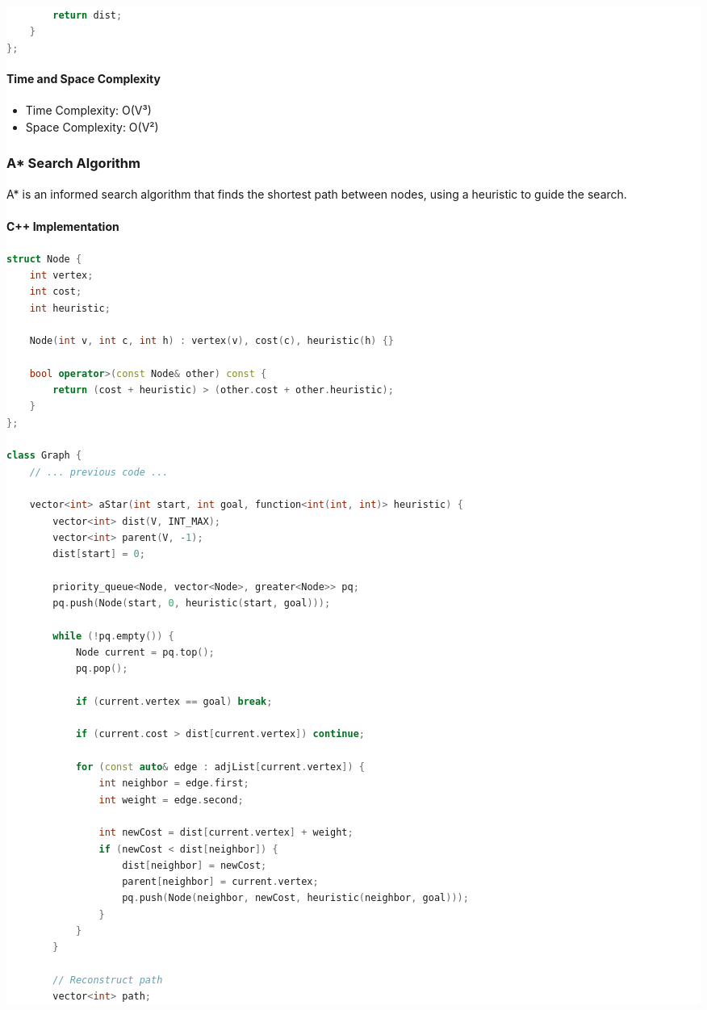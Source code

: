 ```cpp
        return dist;
    }
};
```

#### Time and Space Complexity

- Time Complexity: O(V³)
- Space Complexity: O(V²)

### A\* Search Algorithm

A\* is an informed search algorithm that finds the shortest path between nodes, using a heuristic to guide the search.

#### C++ Implementation

```cpp
struct Node {
    int vertex;
    int cost;
    int heuristic;

    Node(int v, int c, int h) : vertex(v), cost(c), heuristic(h) {}

    bool operator>(const Node& other) const {
        return (cost + heuristic) > (other.cost + other.heuristic);
    }
};

class Graph {
    // ... previous code ...

    vector<int> aStar(int start, int goal, function<int(int, int)> heuristic) {
        vector<int> dist(V, INT_MAX);
        vector<int> parent(V, -1);
        dist[start] = 0;

        priority_queue<Node, vector<Node>, greater<Node>> pq;
        pq.push(Node(start, 0, heuristic(start, goal)));

        while (!pq.empty()) {
            Node current = pq.top();
            pq.pop();

            if (current.vertex == goal) break;

            if (current.cost > dist[current.vertex]) continue;

            for (const auto& edge : adjList[current.vertex]) {
                int neighbor = edge.first;
                int weight = edge.second;

                int newCost = dist[current.vertex] + weight;
                if (newCost < dist[neighbor]) {
                    dist[neighbor] = newCost;
                    parent[neighbor] = current.vertex;
                    pq.push(Node(neighbor, newCost, heuristic(neighbor, goal)));
                }
            }
        }

        // Reconstruct path
        vector<int> path;
```